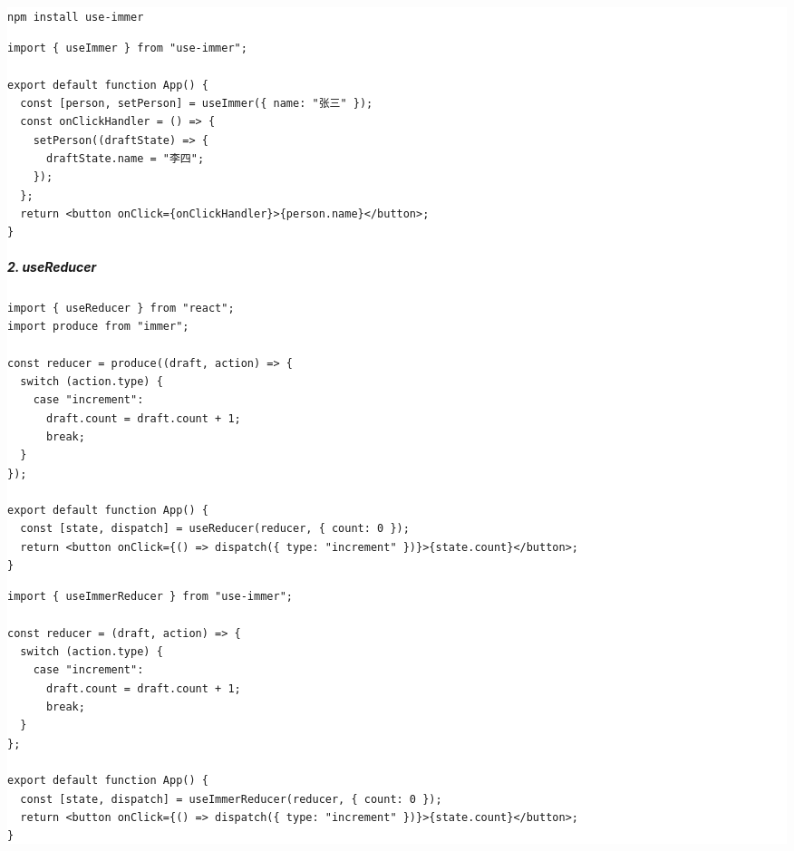 ```bash
npm install use-immer
```

```react
import { useImmer } from "use-immer";

export default function App() {
  const [person, setPerson] = useImmer({ name: "张三" });
  const onClickHandler = () => {
    setPerson((draftState) => {
      draftState.name = "李四";
    });
  };
  return <button onClick={onClickHandler}>{person.name}</button>;
}
```

##### 2. useReducer

```react
import { useReducer } from "react";
import produce from "immer";

const reducer = produce((draft, action) => {
  switch (action.type) {
    case "increment":
      draft.count = draft.count + 1;
      break;
  }
});

export default function App() {
  const [state, dispatch] = useReducer(reducer, { count: 0 });
  return <button onClick={() => dispatch({ type: "increment" })}>{state.count}</button>;
}
```

```react
import { useImmerReducer } from "use-immer";

const reducer = (draft, action) => {
  switch (action.type) {
    case "increment":
      draft.count = draft.count + 1;
      break;
  }
};

export default function App() {
  const [state, dispatch] = useImmerReducer(reducer, { count: 0 });
  return <button onClick={() => dispatch({ type: "increment" })}>{state.count}</button>;
}
```
